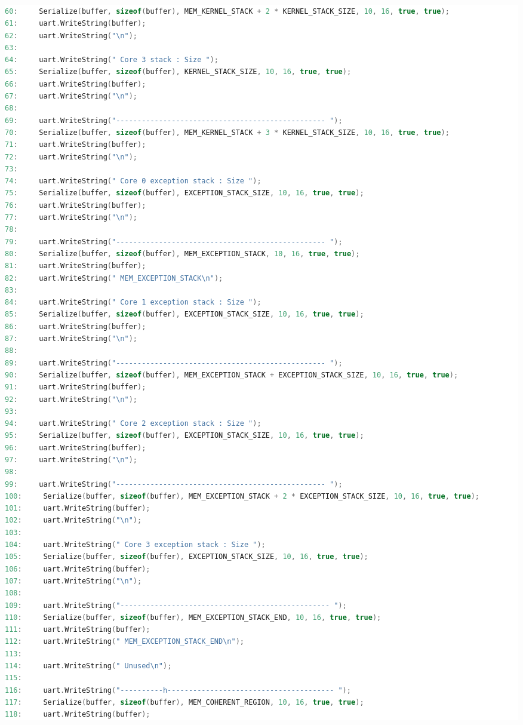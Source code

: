 ```cpp
60:     Serialize(buffer, sizeof(buffer), MEM_KERNEL_STACK + 2 * KERNEL_STACK_SIZE, 10, 16, true, true);
61:     uart.WriteString(buffer);
62:     uart.WriteString("\n");
63:
64:     uart.WriteString(" Core 3 stack : Size ");
65:     Serialize(buffer, sizeof(buffer), KERNEL_STACK_SIZE, 10, 16, true, true);
66:     uart.WriteString(buffer);
67:     uart.WriteString("\n");
68:
69:     uart.WriteString("------------------------------------------------- ");
70:     Serialize(buffer, sizeof(buffer), MEM_KERNEL_STACK + 3 * KERNEL_STACK_SIZE, 10, 16, true, true);
71:     uart.WriteString(buffer);
72:     uart.WriteString("\n");
73:
74:     uart.WriteString(" Core 0 exception stack : Size ");
75:     Serialize(buffer, sizeof(buffer), EXCEPTION_STACK_SIZE, 10, 16, true, true);
76:     uart.WriteString(buffer);
77:     uart.WriteString("\n");
78:
79:     uart.WriteString("------------------------------------------------- ");
80:     Serialize(buffer, sizeof(buffer), MEM_EXCEPTION_STACK, 10, 16, true, true);
81:     uart.WriteString(buffer);
82:     uart.WriteString(" MEM_EXCEPTION_STACK\n");
83:
84:     uart.WriteString(" Core 1 exception stack : Size ");
85:     Serialize(buffer, sizeof(buffer), EXCEPTION_STACK_SIZE, 10, 16, true, true);
86:     uart.WriteString(buffer);
87:     uart.WriteString("\n");
88:
89:     uart.WriteString("------------------------------------------------- ");
90:     Serialize(buffer, sizeof(buffer), MEM_EXCEPTION_STACK + EXCEPTION_STACK_SIZE, 10, 16, true, true);
91:     uart.WriteString(buffer);
92:     uart.WriteString("\n");
93:
94:     uart.WriteString(" Core 2 exception stack : Size ");
95:     Serialize(buffer, sizeof(buffer), EXCEPTION_STACK_SIZE, 10, 16, true, true);
96:     uart.WriteString(buffer);
97:     uart.WriteString("\n");
98:
99:     uart.WriteString("------------------------------------------------- ");
100:     Serialize(buffer, sizeof(buffer), MEM_EXCEPTION_STACK + 2 * EXCEPTION_STACK_SIZE, 10, 16, true, true);
101:     uart.WriteString(buffer);
102:     uart.WriteString("\n");
103:
104:     uart.WriteString(" Core 3 exception stack : Size ");
105:     Serialize(buffer, sizeof(buffer), EXCEPTION_STACK_SIZE, 10, 16, true, true);
106:     uart.WriteString(buffer);
107:     uart.WriteString("\n");
108:
109:     uart.WriteString("------------------------------------------------- ");
110:     Serialize(buffer, sizeof(buffer), MEM_EXCEPTION_STACK_END, 10, 16, true, true);
111:     uart.WriteString(buffer);
112:     uart.WriteString(" MEM_EXCEPTION_STACK_END\n");
113:
114:     uart.WriteString(" Unused\n");
115:
116:     uart.WriteString("----------h--------------------------------------- ");
117:     Serialize(buffer, sizeof(buffer), MEM_COHERENT_REGION, 10, 16, true, true);
118:     uart.WriteString(buffer);
```
